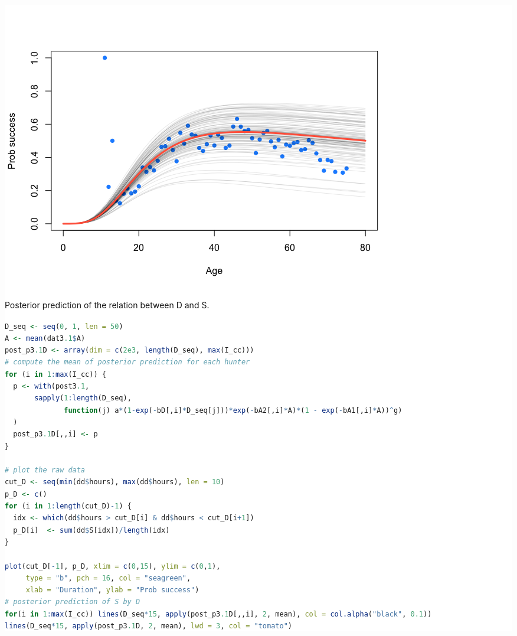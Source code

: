 ![](week9_files/figure-gfm/unnamed-chunk-18-1.png)

Posterior prediction of the relation between D and S.

``` r
D_seq <- seq(0, 1, len = 50)
A <- mean(dat3.1$A)
post_p3.1D <- array(dim = c(2e3, length(D_seq), max(I_cc)))
# compute the mean of posterior prediction for each hunter
for (i in 1:max(I_cc)) {
  p <- with(post3.1,
       sapply(1:length(D_seq), 
              function(j) a*(1-exp(-bD[,i]*D_seq[j]))*exp(-bA2[,i]*A)*(1 - exp(-bA1[,i]*A))^g)
  )
  post_p3.1D[,,i] <- p
}

# plot the raw data
cut_D <- seq(min(dd$hours), max(dd$hours), len = 10)
p_D <- c()
for (i in 1:length(cut_D)-1) {
  idx <- which(dd$hours > cut_D[i] & dd$hours < cut_D[i+1])
  p_D[i]  <- sum(dd$S[idx])/length(idx)
}
  
plot(cut_D[-1], p_D, xlim = c(0,15), ylim = c(0,1), 
     type = "b", pch = 16, col = "seagreen",
     xlab = "Duration", ylab = "Prob success")
# posterior prediction of S by D
for(i in 1:max(I_cc)) lines(D_seq*15, apply(post_p3.1D[,,i], 2, mean), col = col.alpha("black", 0.1))
lines(D_seq*15, apply(post_p3.1D, 2, mean), lwd = 3, col = "tomato")
```
